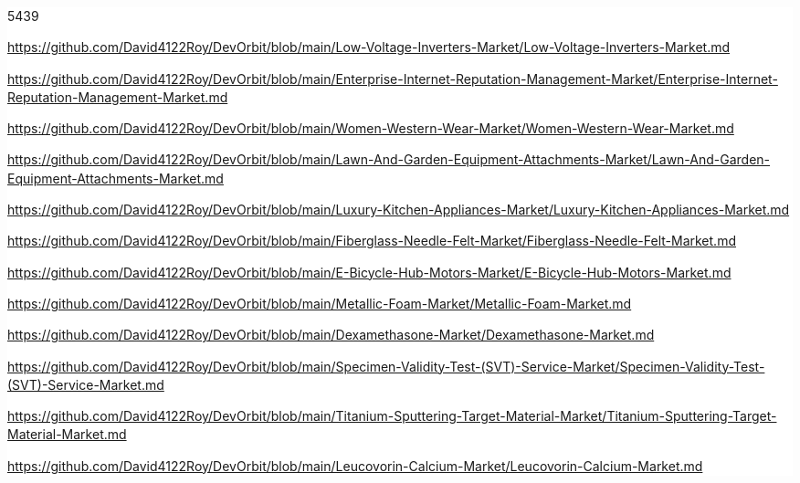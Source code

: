 5439</p><p><a href="https://github.com/David4122Roy/DevOrbit/blob/main/Low-Voltage-Inverters-Market/Low-Voltage-Inverters-Market.md">https://github.com/David4122Roy/DevOrbit/blob/main/Low-Voltage-Inverters-Market/Low-Voltage-Inverters-Market.md</a></p><p><a href="https://github.com/David4122Roy/DevOrbit/blob/main/Enterprise-Internet-Reputation-Management-Market/Enterprise-Internet-Reputation-Management-Market.md">https://github.com/David4122Roy/DevOrbit/blob/main/Enterprise-Internet-Reputation-Management-Market/Enterprise-Internet-Reputation-Management-Market.md</a></p><p><a href="https://github.com/David4122Roy/DevOrbit/blob/main/Women-Western-Wear-Market/Women-Western-Wear-Market.md">https://github.com/David4122Roy/DevOrbit/blob/main/Women-Western-Wear-Market/Women-Western-Wear-Market.md</a></p><p><a href="https://github.com/David4122Roy/DevOrbit/blob/main/Lawn-And-Garden-Equipment-Attachments-Market/Lawn-And-Garden-Equipment-Attachments-Market.md">https://github.com/David4122Roy/DevOrbit/blob/main/Lawn-And-Garden-Equipment-Attachments-Market/Lawn-And-Garden-Equipment-Attachments-Market.md</a></p><p><a href="https://github.com/David4122Roy/DevOrbit/blob/main/Luxury-Kitchen-Appliances-Market/Luxury-Kitchen-Appliances-Market.md">https://github.com/David4122Roy/DevOrbit/blob/main/Luxury-Kitchen-Appliances-Market/Luxury-Kitchen-Appliances-Market.md</a></p><p><a href="https://github.com/David4122Roy/DevOrbit/blob/main/Fiberglass-Needle-Felt-Market/Fiberglass-Needle-Felt-Market.md">https://github.com/David4122Roy/DevOrbit/blob/main/Fiberglass-Needle-Felt-Market/Fiberglass-Needle-Felt-Market.md</a></p><p><a href="https://github.com/David4122Roy/DevOrbit/blob/main/E-Bicycle-Hub-Motors-Market/E-Bicycle-Hub-Motors-Market.md">https://github.com/David4122Roy/DevOrbit/blob/main/E-Bicycle-Hub-Motors-Market/E-Bicycle-Hub-Motors-Market.md</a></p><p><a href="https://github.com/David4122Roy/DevOrbit/blob/main/Metallic-Foam-Market/Metallic-Foam-Market.md">https://github.com/David4122Roy/DevOrbit/blob/main/Metallic-Foam-Market/Metallic-Foam-Market.md</a></p><p><a href="https://github.com/David4122Roy/DevOrbit/blob/main/Dexamethasone-Market/Dexamethasone-Market.md">https://github.com/David4122Roy/DevOrbit/blob/main/Dexamethasone-Market/Dexamethasone-Market.md</a></p><p><a href="https://github.com/David4122Roy/DevOrbit/blob/main/Specimen-Validity-Test-(SVT)-Service-Market/Specimen-Validity-Test-(SVT)-Service-Market.md">https://github.com/David4122Roy/DevOrbit/blob/main/Specimen-Validity-Test-(SVT)-Service-Market/Specimen-Validity-Test-(SVT)-Service-Market.md</a></p><p><a href="https://github.com/David4122Roy/DevOrbit/blob/main/Titanium-Sputtering-Target-Material-Market/Titanium-Sputtering-Target-Material-Market.md">https://github.com/David4122Roy/DevOrbit/blob/main/Titanium-Sputtering-Target-Material-Market/Titanium-Sputtering-Target-Material-Market.md</a></p><p><a href="https://github.com/David4122Roy/DevOrbit/blob/main/Leucovorin-Calcium-Market/Leucovorin-Calcium-Market.md">https://github.com/David4122Roy/DevOrbit/blob/main/Leucovorin-Calcium-Market/Leucovorin-Calcium-Market.md</a></p>